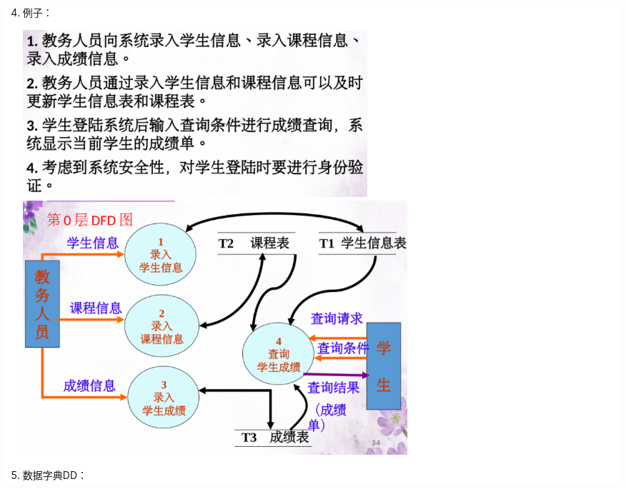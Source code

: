    4. 例子：

      <img src="assets/image-20201017132705677.png" alt="image-20201017132705677" style="zoom:67%;" />

      <img src="assets/image-20201017132729763.png" alt="image-20201017132729763" style="zoom:67%;" />

3. 数据字典DD：
